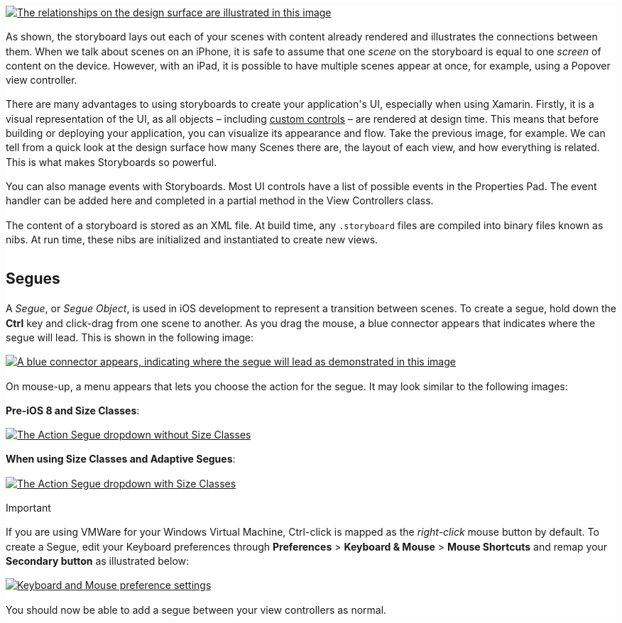  [![The relationships on the design surface are illustrated in this image](images/storyboardsview.png)](images/storyboardsview.png#lightbox)

As shown, the storyboard lays out each of your scenes with content already rendered and illustrates the connections
between them. When we talk about scenes on an iPhone, it is safe to assume that
one *scene* on the storyboard is equal to one *screen* of content on the device. However, with an iPad, it is possible to have multiple scenes appear at once, for example, using a Popover view controller.

There are many advantages to using storyboards to create your application's UI, especially when using Xamarin. Firstly,
it is a visual representation of the UI, as all objects –
including [custom controls](../designer/ios-designable-controls-overview.md) – are rendered at design time.
This means that before building or deploying your application, you can visualize its appearance and flow. Take the previous
image, for example. We can tell from a quick look at the design surface how many Scenes there are, the layout of each view, 
and how everything is related. This is what makes Storyboards so powerful.

You can also manage events with Storyboards.  Most UI controls have a list of possible events in the Properties Pad. The event handler can be added here and completed in a partial method in the View Controllers class.

The content of a storyboard is stored as an XML file. At build time, any `.storyboard` files are compiled into binary files
known as nibs. At run time, these nibs are initialized and instantiated to create new views.

## Segues

A *Segue*, or *Segue Object*, is used in iOS development to represent a transition between scenes. To create a segue, hold
down the **Ctrl** key and click-drag from one scene to another. As you drag the mouse, a blue connector appears that indicates where the segue will lead. This is shown in the following image:

 [![A blue connector appears, indicating where the segue will lead as demonstrated in this image](images/createsegue.png)](images/createsegue.png#lightbox)

On mouse-up, a menu appears that lets you choose the action for the segue. It may look similar to the following images:

**Pre-iOS 8 and Size Classes**:

[![The Action Segue dropdown without Size Classes](images/segue1.png)](images/segue1.png#lightbox)

**When using Size Classes and Adaptive Segues**:

[![The Action Segue dropdown with Size Classes](images/16new.png)](images/16new.png#lightbox)

> [!IMPORTANT]
> If you are using VMWare for your Windows Virtual Machine,  Ctrl-click is mapped as the _right-click_ mouse button by default. To create a Segue, edit your Keyboard preferences through **Preferences** > **Keyboard & Mouse** > **Mouse Shortcuts** and remap your **Secondary button** as illustrated below:
>
> [![Keyboard and Mouse preference settings](images/image22.png)](images/image22.png#lightbox)
>
> You should now be able to add a segue between your view controllers as normal.
